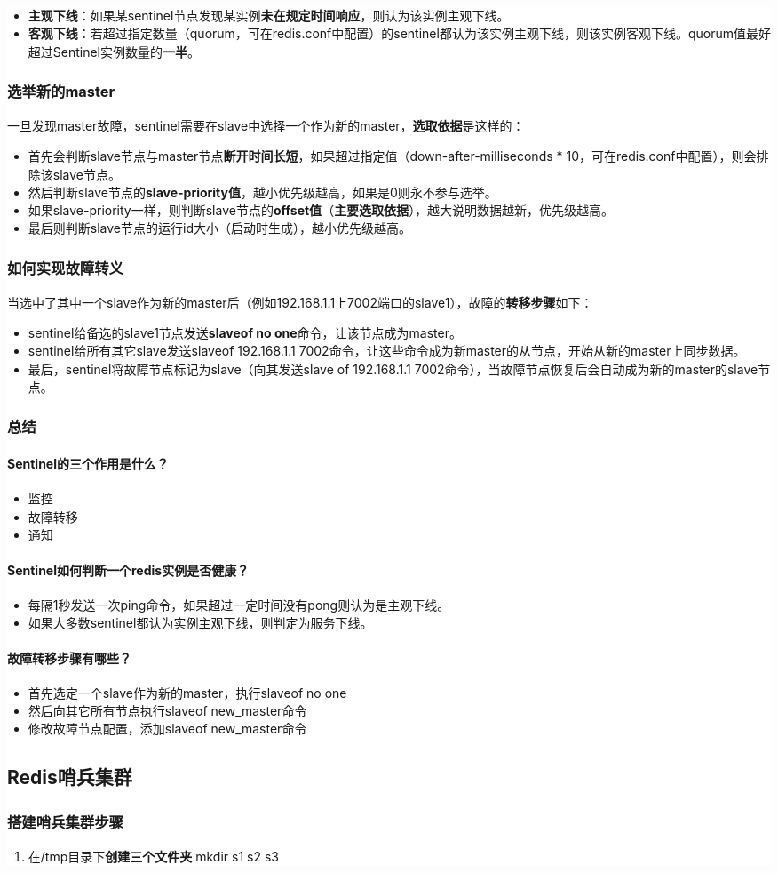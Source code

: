 - **主观下线**：如果某sentinel节点发现某实例**未在规定时间响应**，则认为该实例主观下线。
- **客观下线**：若超过指定数量（quorum，可在redis.conf中配置）的sentinel都认为该实例主观下线，则该实例客观下线。quorum值最好超过Sentinel实例数量的**一半**。



### 选举新的master

一旦发现master故障，sentinel需要在slave中选择一个作为新的master，**选取依据**是这样的：

- 首先会判断slave节点与master节点**断开时间长短**，如果超过指定值（down-after-milliseconds * 10，可在redis.conf中配置），则会排除该slave节点。
- 然后判断slave节点的**slave-priority值**，越小优先级越高，如果是0则永不参与选举。
- 如果slave-priority一样，则判断slave节点的**offset值**（**主要选取依据**），越大说明数据越新，优先级越高。
- 最后则判断slave节点的运行id大小（启动时生成），越小优先级越高。



### 如何实现故障转义

当选中了其中一个slave作为新的master后（例如192.168.1.1上7002端口的slave1），故障的**转移步骤**如下：

- sentinel给备选的slave1节点发送**slaveof no one**命令，让该节点成为master。
- sentinel给所有其它slave发送slaveof 192.168.1.1 7002命令，让这些命令成为新master的从节点，开始从新的master上同步数据。
- 最后，sentinel将故障节点标记为slave（向其发送slave of 192.168.1.1 7002命令），当故障节点恢复后会自动成为新的master的slave节点。



### 总结

#### Sentinel的三个作用是什么？

- 监控
- 故障转移
- 通知



#### Sentinel如何判断一个redis实例是否健康？

- 每隔1秒发送一次ping命令，如果超过一定时间没有pong则认为是主观下线。
- 如果大多数sentinel都认为实例主观下线，则判定为服务下线。



#### 故障转移步骤有哪些？

- 首先选定一个slave作为新的master，执行slaveof no one
- 然后向其它所有节点执行slaveof new_master命令
- 修改故障节点配置，添加slaveof new_master命令



## Redis哨兵集群

### 搭建哨兵集群步骤

1. 在/tmp目录下**创建三个文件夹** mkdir s1 s2 s3
